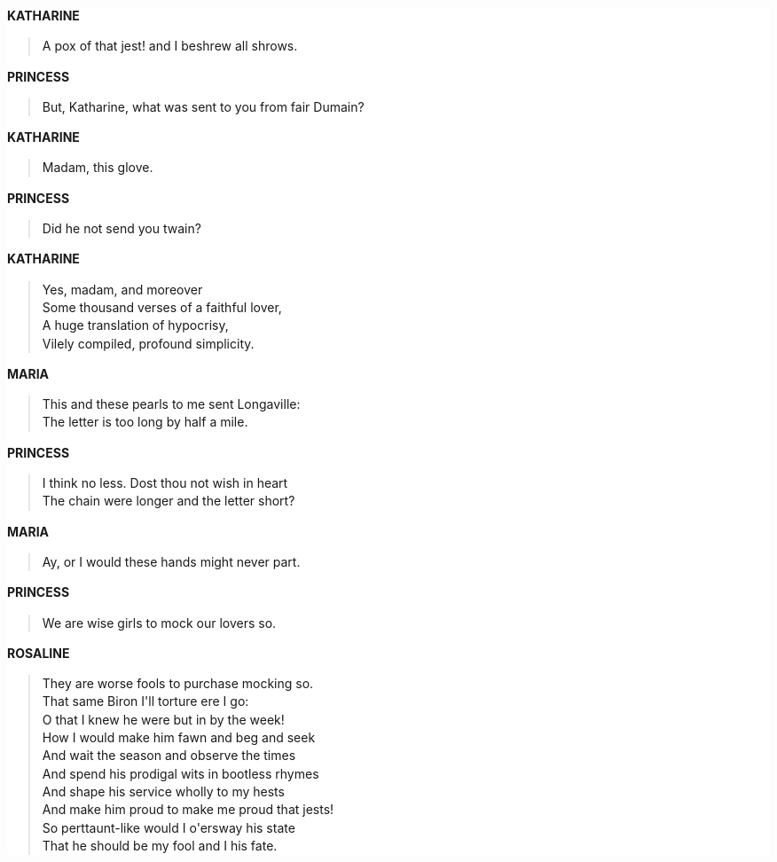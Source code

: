 <A NAME=speech24><b>KATHARINE</b></a>
<blockquote>
<A NAME=47>A pox of that jest! and I beshrew all shrows.</A><br>
</blockquote>

<A NAME=speech25><b>PRINCESS</b></a>
<blockquote>
<A NAME=48>But, Katharine, what was sent to you from fair Dumain?</A><br>
</blockquote>

<A NAME=speech26><b>KATHARINE</b></a>
<blockquote>
<A NAME=49>Madam, this glove.</A><br>
</blockquote>

<A NAME=speech27><b>PRINCESS</b></a>
<blockquote>
<A NAME=50>                  Did he not send you twain?</A><br>
</blockquote>

<A NAME=speech28><b>KATHARINE</b></a>
<blockquote>
<A NAME=51>Yes, madam, and moreover</A><br>
<A NAME=52>Some thousand verses of a faithful lover,</A><br>
<A NAME=53>A huge translation of hypocrisy,</A><br>
<A NAME=54>Vilely compiled, profound simplicity.</A><br>
</blockquote>

<A NAME=speech29><b>MARIA</b></a>
<blockquote>
<A NAME=55>This and these pearls to me sent Longaville:</A><br>
<A NAME=56>The letter is too long by half a mile.</A><br>
</blockquote>

<A NAME=speech30><b>PRINCESS</b></a>
<blockquote>
<A NAME=57>I think no less. Dost thou not wish in heart</A><br>
<A NAME=58>The chain were longer and the letter short?</A><br>
</blockquote>

<A NAME=speech31><b>MARIA</b></a>
<blockquote>
<A NAME=59>Ay, or I would these hands might never part.</A><br>
</blockquote>

<A NAME=speech32><b>PRINCESS</b></a>
<blockquote>
<A NAME=60>We are wise girls to mock our lovers so.</A><br>
</blockquote>

<A NAME=speech33><b>ROSALINE</b></a>
<blockquote>
<A NAME=61>They are worse fools to purchase mocking so.</A><br>
<A NAME=62>That same Biron I'll torture ere I go:</A><br>
<A NAME=63>O that I knew he were but in by the week!</A><br>
<A NAME=64>How I would make him fawn and beg and seek</A><br>
<A NAME=65>And wait the season and observe the times</A><br>
<A NAME=66>And spend his prodigal wits in bootless rhymes</A><br>
<A NAME=67>And shape his service wholly to my hests</A><br>
<A NAME=68>And make him proud to make me proud that jests!</A><br>
<A NAME=69>So perttaunt-like would I o'ersway his state</A><br>
<A NAME=70>That he should be my fool and I his fate.</A><br>
</blockquote>
